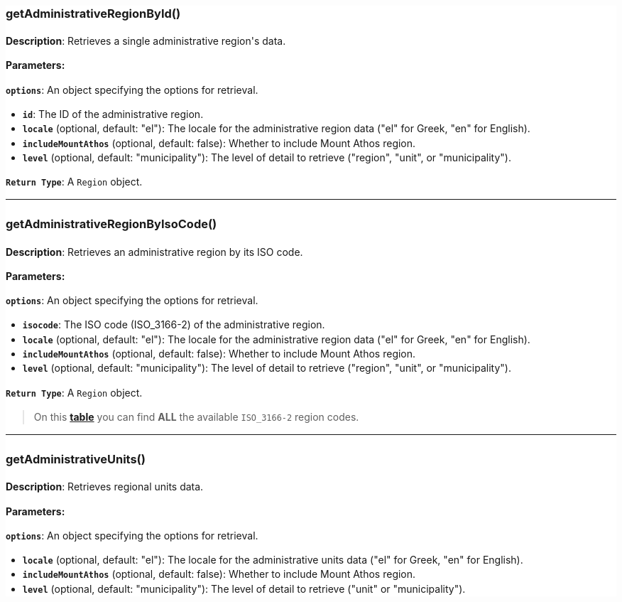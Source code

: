 ### getAdministrativeRegionById()<a id='getAdministrativeRegionById'></a>

**Description**: Retrieves a single administrative region's data.

**Parameters:**

**`options`**: An object specifying the options for retrieval.

- **`id`**: The ID of the administrative region.
- **`locale`** (optional, default: "el"): The locale for the administrative region data ("el" for Greek, "en" for English).
- **`includeMountAthos`** (optional, default: false): Whether to include Mount Athos region.
- **`level`** (optional, default: "municipality"): The level of detail to retrieve ("region", "unit", or "municipality").

**`Return Type`**: A `Region` object.

---

### getAdministrativeRegionByIsoCode()<a id='getAdministrativeRegionByIsoCode'></a>

**Description**: Retrieves an administrative region by its ISO code.

**Parameters:**

**`options`**: An object specifying the options for retrieval.

- **`isocode`**: The ISO code (ISO_3166-2) of the administrative region.
- **`locale`** (optional, default: "el"): The locale for the administrative region data ("el" for Greek, "en" for English).
- **`includeMountAthos`** (optional, default: false): Whether to include Mount Athos region.
- **`level`** (optional, default: "municipality"): The level of detail to retrieve ("region", "unit", or "municipality").

**`Return Type`**: A `Region` object.

> On this [**table**](https://en.wikipedia.org/wiki/ISO_316-2:GR) you can find **ALL** the available `ISO_3166-2` region codes.

---

### getAdministrativeUnits()<a id='getAdministrativeUnits'></a>

**Description**: Retrieves regional units data.

**Parameters:**

**`options`**: An object specifying the options for retrieval.

- **`locale`** (optional, default: "el"): The locale for the administrative units data ("el" for Greek, "en" for English).
- **`includeMountAthos`** (optional, default: false): Whether to include Mount Athos region.
- **`level`** (optional, default: "municipality"): The level of detail to retrieve ("unit" or "municipality").
